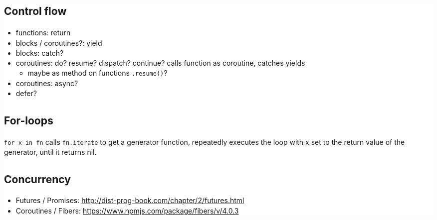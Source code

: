 Control flow
------------
- functions: return
- blocks / coroutines?: yield
- blocks: catch?
- coroutines: do? resume? dispatch? continue? calls function as coroutine, catches yields
  - maybe as method on functions `.resume()`?
- coroutines: async?
- defer?

For-loops
---------
`for x in fn` calls `fn.iterate` to get a generator function, repeatedly executes
the loop with x set to the return value of the generator, until it returns nil.

Concurrency
-----------
- Futures / Promises: http://dist-prog-book.com/chapter/2/futures.html
- Coroutines / Fibers: https://www.npmjs.com/package/fibers/v/4.0.3
